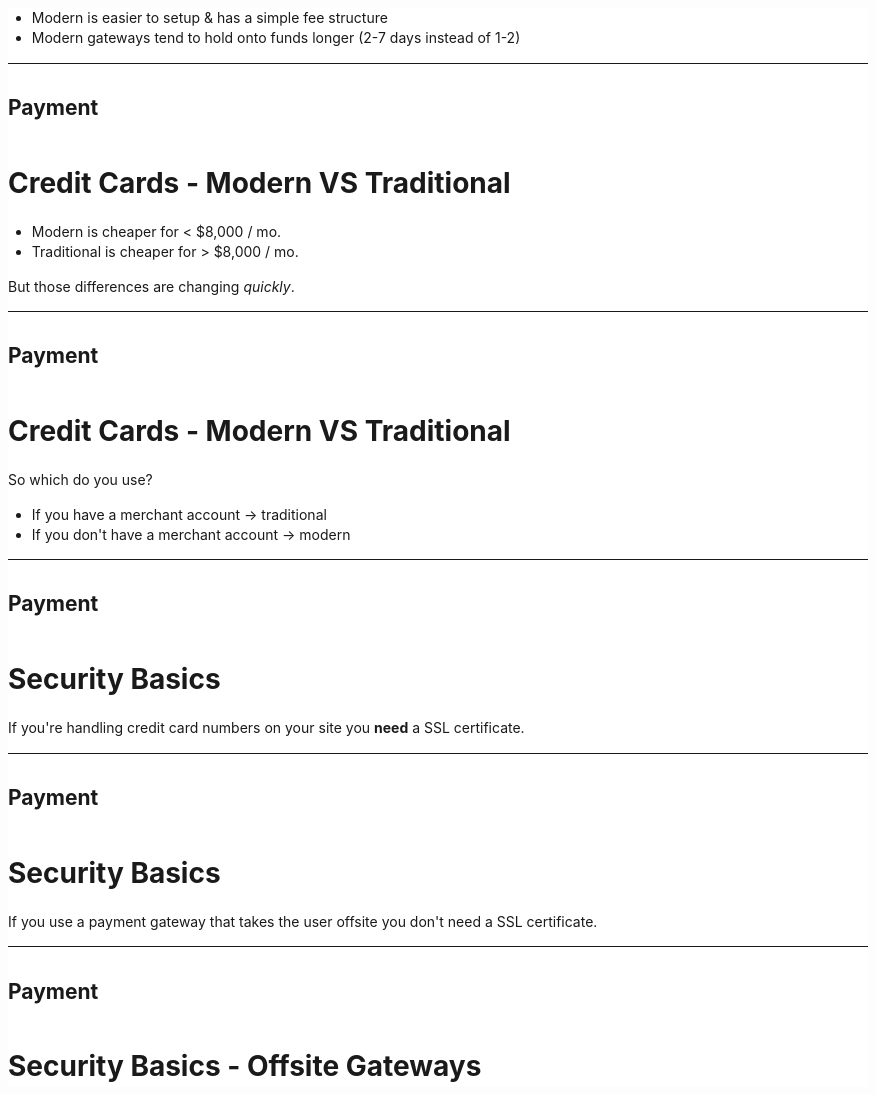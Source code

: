 * Modern is easier to setup & has a simple fee structure
* Modern gateways tend to hold onto funds longer (2-7 days instead of 1-2)

---

## Payment

# Credit Cards - Modern VS Traditional

* Modern is cheaper for < $8,000 / mo.
* Traditional is cheaper for > $8,000 / mo.

But those differences are changing *quickly*.

---

## Payment

# Credit Cards - Modern VS Traditional

So which do you use?

* If you have a merchant account -> traditional
* If you don't have a merchant account -> modern

---

## Payment

# Security Basics

If you're handling credit card numbers on your site you **need** a SSL certificate.

---

## Payment

# Security Basics

If you use a payment gateway that takes the user offsite you don't need a SSL certificate.

---

## Payment

# Security Basics - Offsite Gateways
